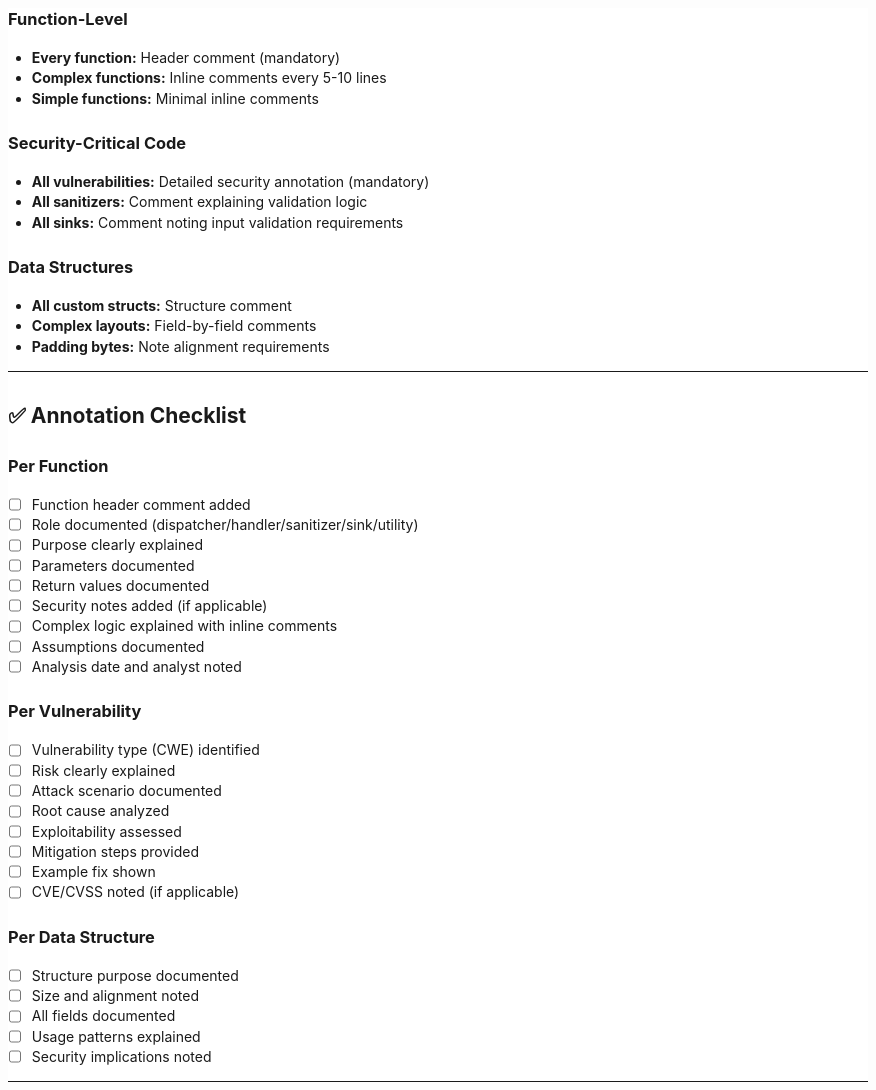 ### Function-Level

- **Every function:** Header comment (mandatory)
- **Complex functions:** Inline comments every 5-10 lines
- **Simple functions:** Minimal inline comments

### Security-Critical Code

- **All vulnerabilities:** Detailed security annotation (mandatory)
- **All sanitizers:** Comment explaining validation logic
- **All sinks:** Comment noting input validation requirements

### Data Structures

- **All custom structs:** Structure comment
- **Complex layouts:** Field-by-field comments
- **Padding bytes:** Note alignment requirements

---

## ✅ Annotation Checklist

### Per Function
- [ ] Function header comment added
- [ ] Role documented (dispatcher/handler/sanitizer/sink/utility)
- [ ] Purpose clearly explained
- [ ] Parameters documented
- [ ] Return values documented
- [ ] Security notes added (if applicable)
- [ ] Complex logic explained with inline comments
- [ ] Assumptions documented
- [ ] Analysis date and analyst noted

### Per Vulnerability
- [ ] Vulnerability type (CWE) identified
- [ ] Risk clearly explained
- [ ] Attack scenario documented
- [ ] Root cause analyzed
- [ ] Exploitability assessed
- [ ] Mitigation steps provided
- [ ] Example fix shown
- [ ] CVE/CVSS noted (if applicable)

### Per Data Structure
- [ ] Structure purpose documented
- [ ] Size and alignment noted
- [ ] All fields documented
- [ ] Usage patterns explained
- [ ] Security implications noted

---